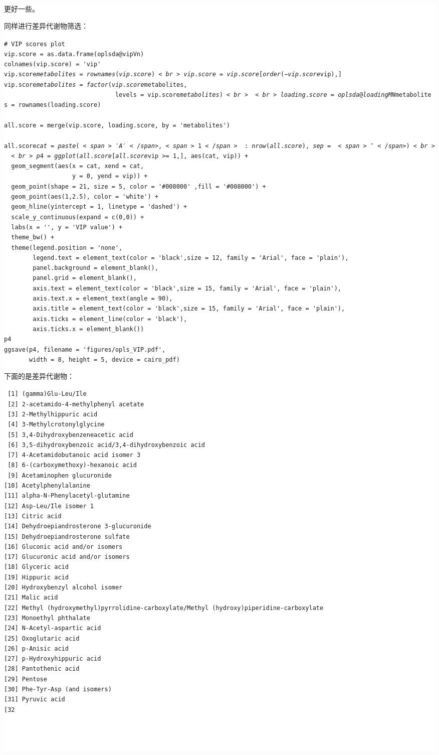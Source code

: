 更好一些。</p><p data-tool="mdnice编辑器">同样进行差异代谢物筛选：</p><pre data-tool="mdnice编辑器"><span></span><code><span># VIP scores plot</span><br>vip.score = as.data.frame(oplsda@vipVn)<br>colnames(vip.score) = <span>'vip'</span><br>vip.score$metabolites = rownames(vip.score)<br>vip.score = vip.score[order(-vip.score$vip),]<br>vip.score$metabolites = factor(vip.score$metabolites,<br>                               levels = vip.score$metabolites)<br><br>loading.score = oplsda@loadingMN %&gt;% as.data.frame()<br>loading.score$metabolites = rownames(loading.score)<br><br>all.score = merge(vip.score, loading.score, by = <span>'metabolites'</span>)<br><br>all.score$cat = paste(<span>'A'</span>,<span>1</span>:nrow(all.score), sep = <span>''</span>)<br><br>p4 = ggplot(all.score[all.score$vip &gt;= <span>1</span>,], aes(cat, vip)) +<br>  geom_segment(aes(x = cat, xend = cat,<br>                   y = <span>0</span>, yend = vip)) +<br>  geom_point(shape = <span>21</span>, size = <span>5</span>, color = <span>'#008000'</span> ,fill = <span>'#008000'</span>) +<br>  geom_point(aes(<span>1</span>,<span>2.5</span>), color = <span>'white'</span>) +<br>  geom_hline(yintercept = <span>1</span>, linetype = <span>'dashed'</span>) +<br>  scale_y_continuous(expand = c(<span>0</span>,<span>0</span>)) +<br>  labs(x = <span>''</span>, y = <span>'VIP value'</span>) +<br>  theme_bw() +<br>  theme(legend.position = <span>'none'</span>,<br>        legend.text = element_text(color = <span>'black'</span>,size = <span>12</span>, family = <span>'Arial'</span>, face = <span>'plain'</span>),<br>        panel.background = element_blank(),<br>        panel.grid = element_blank(),<br>        axis.text = element_text(color = <span>'black'</span>,size = <span>15</span>, family = <span>'Arial'</span>, face = <span>'plain'</span>),<br>        axis.text.x = element_text(angle = <span>90</span>),<br>        axis.title = element_text(color = <span>'black'</span>,size = <span>15</span>, family = <span>'Arial'</span>, face = <span>'plain'</span>),<br>        axis.ticks = element_line(color = <span>'black'</span>),<br>        axis.ticks.x = element_blank())<br>p4<br>ggsave(p4, filename = <span>'figures/opls_VIP.pdf'</span>, <br>       width = <span>8</span>, height = <span>5</span>, device = cairo_pdf)<br></code></pre><p data-tool="mdnice编辑器">下面的是差异代谢物：</p><pre data-tool="mdnice编辑器"><span></span><code> [<span>1</span>] (gamma)Glu-Leu/Ile                                                                  <br> [<span>2</span>] <span>2</span>-acetamido-<span>4</span>-methylphenyl acetate                                                  <br> [<span>3</span>] <span>2</span>-Methylhippuric acid                                                               <br> [<span>4</span>] <span>3</span>-Methylcrotonylglycine                                                             <br> [<span>5</span>] <span>3</span>,<span>4</span>-Dihydroxybenzeneacetic acid                                                     <br> [<span>6</span>] <span>3</span>,<span>5</span>-dihydroxybenzoic acid/<span>3</span>,<span>4</span>-dihydroxybenzoic acid                                 <br> [<span>7</span>] <span>4</span>-Acetamidobutanoic acid isomer <span>3</span>                                                   <br> [<span>8</span>] <span>6</span>-(carboxymethoxy)-hexanoic acid                                                    <br> [<span>9</span>] Acetaminophen glucuronide                                                           <br>[<span>10</span>] Acetylphenylalanine                                                                 <br>[<span>11</span>] alpha-N-Phenylacetyl-glutamine                                                      <br>[<span>12</span>] Asp-Leu/Ile isomer <span>1</span>                                                                <br>[<span>13</span>] Citric acid                                                                         <br>[<span>14</span>] Dehydroepiandrosterone <span>3</span>-glucuronide                                                <br>[<span>15</span>] Dehydroepiandrosterone sulfate                                                      <br>[<span>16</span>] Gluconic acid and/or isomers                                                        <br>[<span>17</span>] Glucuronic acid and/or isomers                                                      <br>[<span>18</span>] Glyceric acid                                                                       <br>[<span>19</span>] Hippuric acid                                                                       <br>[<span>20</span>] Hydroxybenzyl alcohol isomer                                                        <br>[<span>21</span>] Malic acid                                                                          <br>[<span>22</span>] Methyl (hydroxymethyl)pyrrolidine-carboxylate/Methyl (hydroxy)piperidine-carboxylate<br>[<span>23</span>] Monoethyl phthalate                                                                 <br>[<span>24</span>] N-Acetyl-aspartic acid                                                              <br>[<span>25</span>] Oxoglutaric acid                                                                    <br>[<span>26</span>] p-Anisic acid                                                                       <br>[<span>27</span>] p-Hydroxyhippuric acid                                                              <br>[<span>28</span>] Pantothenic acid                                                                    <br>[<span>29</span>] Pentose                                                                             <br>[<span>30</span>] Phe-Tyr-Asp (and isomers)                                                           <br>[<span>31</span>] Pyruvic acid                                                                        <br>[<span>32